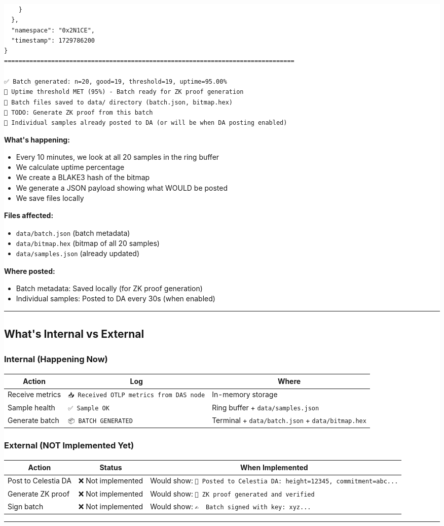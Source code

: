 ```
    }
  },
  "namespace": "0x2N1CE",
  "timestamp": 1729786200
}
================================================================================

✅ Batch generated: n=20, good=19, threshold=19, uptime=95.00%
🎉 Uptime threshold MET (95%) - Batch ready for ZK proof generation
💾 Batch files saved to data/ directory (batch.json, bitmap.hex)
🔐 TODO: Generate ZK proof from this batch
📡 Individual samples already posted to DA (or will be when DA posting enabled)
```

**What's happening:**

- Every 10 minutes, we look at all 20 samples in the ring buffer
- We calculate uptime percentage
- We create a BLAKE3 hash of the bitmap
- We generate a JSON payload showing what WOULD be posted
- We save files locally

**Files affected:**

- `data/batch.json` (batch metadata)
- `data/bitmap.hex` (bitmap of all 20 samples)
- `data/samples.json` (already updated)

**Where posted:**

- Batch metadata: Saved locally (for ZK proof generation)
- Individual samples: Posted to DA every 30s (when enabled)

---

## What's Internal vs External

### Internal (Happening Now)

| Action          | Log                                      | Where                                            |
| --------------- | ---------------------------------------- | ------------------------------------------------ |
| Receive metrics | `📥 Received OTLP metrics from DAS node` | In-memory storage                                |
| Sample health   | `✅ Sample OK`                           | Ring buffer + `data/samples.json`                |
| Generate batch  | `📦 BATCH GENERATED`                     | Terminal + `data/batch.json` + `data/bitmap.hex` |

### External (NOT Implemented Yet)

| Action              | Status             | When Implemented                                                        |
| ------------------- | ------------------ | ----------------------------------------------------------------------- |
| Post to Celestia DA | ❌ Not implemented | Would show: `🚀 Posted to Celestia DA: height=12345, commitment=abc...` |
| Generate ZK proof   | ❌ Not implemented | Would show: `🔐 ZK proof generated and verified`                        |
| Sign batch          | ❌ Not implemented | Would show: `✍️  Batch signed with key: xyz...`                         |

---